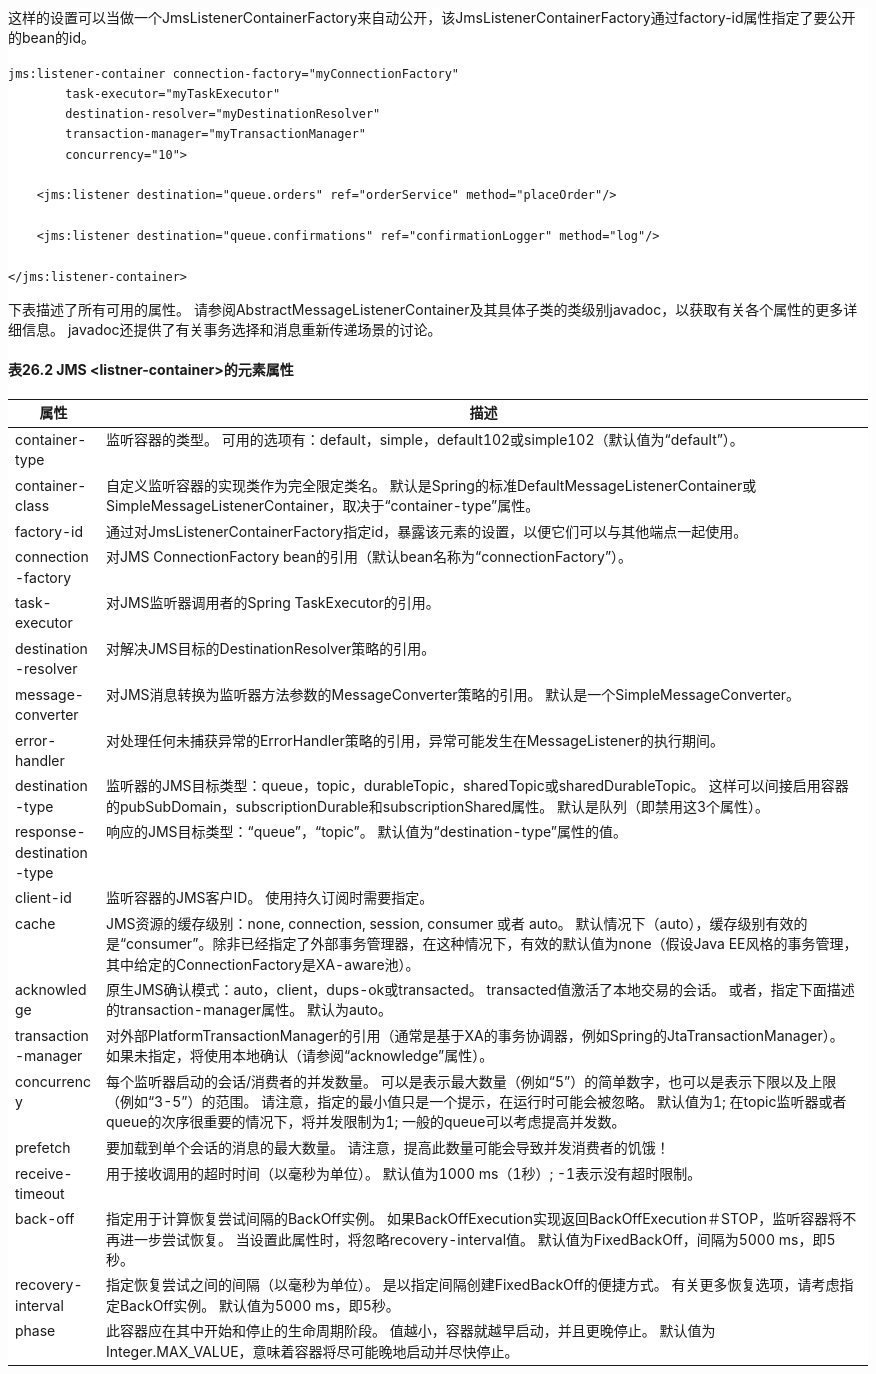 这样的设置可以当做一个JmsListenerContainerFactory来自动公开，该JmsListenerContainerFactory通过factory-id属性指定了要公开的bean的id。

```//java
jms:listener-container connection-factory="myConnectionFactory"
		task-executor="myTaskExecutor"
		destination-resolver="myDestinationResolver"
		transaction-manager="myTransactionManager"
		concurrency="10">

	<jms:listener destination="queue.orders" ref="orderService" method="placeOrder"/>

	<jms:listener destination="queue.confirmations" ref="confirmationLogger" method="log"/>

</jms:listener-container>
```

下表描述了所有可用的属性。 请参阅AbstractMessageListenerContainer及其具体子类的类级别javadoc，以获取有关各个属性的更多详细信息。 javadoc还提供了有关事务选择和消息重新传递场景的讨论。

#### 表26.2 JMS \<listner-container\>的元素属性

属性|描述
---|---
container-type|监听容器的类型。 可用的选项有：default，simple，default102或simple102（默认值为“default”）。
container-class|自定义监听容器的实现类作为完全限定类名。 默认是Spring的标准DefaultMessageListenerContainer或SimpleMessageListenerContainer，取决于“container-type”属性。
factory-id|通过对JmsListenerContainerFactory指定id，暴露该元素的设置，以便它们可以与其他端点一起使用。
connection-factory|对JMS ConnectionFactory bean的引用（默认bean名称为“connectionFactory”）。
task-executor|对JMS监听器调用者的Spring TaskExecutor的引用。
destination-resolver|对解决JMS目标的DestinationResolver策略的引用。
message-converter|对JMS消息转换为监听器方法参数的MessageConverter策略的引用。 默认是一个SimpleMessageConverter。
error-handler|对处理任何未捕获异常的ErrorHandler策略的引用，异常可能发生在MessageListener的执行期间。
destination-type|监听器的JMS目标类型：queue，topic，durableTopic，sharedTopic或sharedDurableTopic。 这样可以间接启用容器的pubSubDomain，subscriptionDurable和subscriptionShared属性。 默认是队列（即禁用这3个属性）。
response-destination-type|响应的JMS目标类型：“queue”，“topic”。 默认值为“destination-type”属性的值。
client-id|监听容器的JMS客户ID。 使用持久订阅时需要指定。
cache|JMS资源的缓存级别：none, connection, session, consumer 或者 auto。 默认情况下（auto），缓存级别有效的是“consumer”。除非已经指定了外部事务管理器，在这种情况下，有效的默认值为none（假设Java EE风格的事务管理，其中给定的ConnectionFactory是XA-aware池）。
acknowledge|原生JMS确认模式：auto，client，dups-ok或transacted。 transacted值激活了本地交易的会话。 或者，指定下面描述的transaction-manager属性。 默认为auto。
transaction-manager|对外部PlatformTransactionManager的引用（通常是基于XA的事务协调器，例如Spring的JtaTransactionManager）。 如果未指定，将使用本地确认（请参阅“acknowledge”属性）。
concurrency|每个监听器启动的会话/消费者的并发数量。 可以是表示最大数量（例如“5”）的简单数字，也可以是表示下限以及上限（例如“3-5”）的范围。 请注意，指定的最小值只是一个提示，在运行时可能会被忽略。 默认值为1; 在topic监听器或者queue的次序很重要的情况下，将并发限制为1; 一般的queue可以考虑提高并发数。
prefetch|要加载到单个会话的消息的最大数量。 请注意，提高此数量可能会导致并发消费者的饥饿！
receive-timeout|用于接收调用的超时时间（以毫秒为单位）。 默认值为1000 ms（1秒）; -1表示没有超时限制。
back-off|指定用于计算恢复尝试间隔的BackOff实例。 如果BackOffExecution实现返回BackOffExecution＃STOP，监听容器将不再进一步尝试恢复。 当设置此属性时，将忽略recovery-interval值。 默认值为FixedBackOff，间隔为5000 ms，即5秒。
recovery-interval|指定恢复尝试之间的间隔（以毫秒为单位）。 是以指定间隔创建FixedBackOff的便捷方式。 有关更多恢复选项，请考虑指定BackOff实例。 默认值为5000 ms，即5秒。
phase|此容器应在其中开始和停止的生命周期阶段。 值越小，容器就越早启动，并且更晚停止。 默认值为Integer.MAX_VALUE，意味着容器将尽可能晚地启动并尽快停止。
